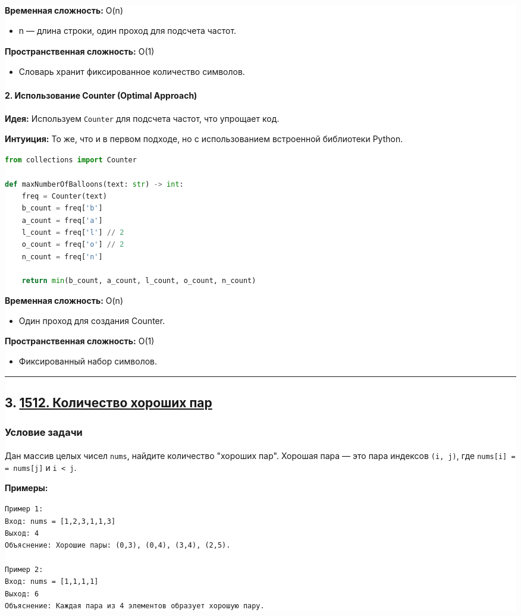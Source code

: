 **Временная сложность:** O(n)  
- n — длина строки, один проход для подсчета частот.

**Пространственная сложность:** O(1)  
- Словарь хранит фиксированное количество символов.

#### 2. Использование Counter (Optimal Approach)

**Идея:** Используем `Counter` для подсчета частот, что упрощает код.

**Интуиция:** То же, что и в первом подходе, но с использованием встроенной библиотеки Python.

```python
from collections import Counter

def maxNumberOfBalloons(text: str) -> int:
    freq = Counter(text)
    b_count = freq['b']
    a_count = freq['a']
    l_count = freq['l'] // 2
    o_count = freq['o'] // 2
    n_count = freq['n']
    
    return min(b_count, a_count, l_count, o_count, n_count)
```

**Временная сложность:** O(n)  
- Один проход для создания Counter.

**Пространственная сложность:** O(1)  
- Фиксированный набор символов.

---
## 3. [1512. Количество хороших пар](https://leetcode.com/problems/number-of-good-pairs/)

### Условие задачи

Дан массив целых чисел `nums`, найдите количество "хороших пар". Хорошая пара — это пара индексов `(i, j)`, где `nums[i] == nums[j]` и `i < j`.

**Примеры:**

```
Пример 1:
Вход: nums = [1,2,3,1,1,3]
Выход: 4
Объяснение: Хорошие пары: (0,3), (0,4), (3,4), (2,5).

Пример 2:
Вход: nums = [1,1,1,1]
Выход: 6
Объяснение: Каждая пара из 4 элементов образует хорошую пару.
```
